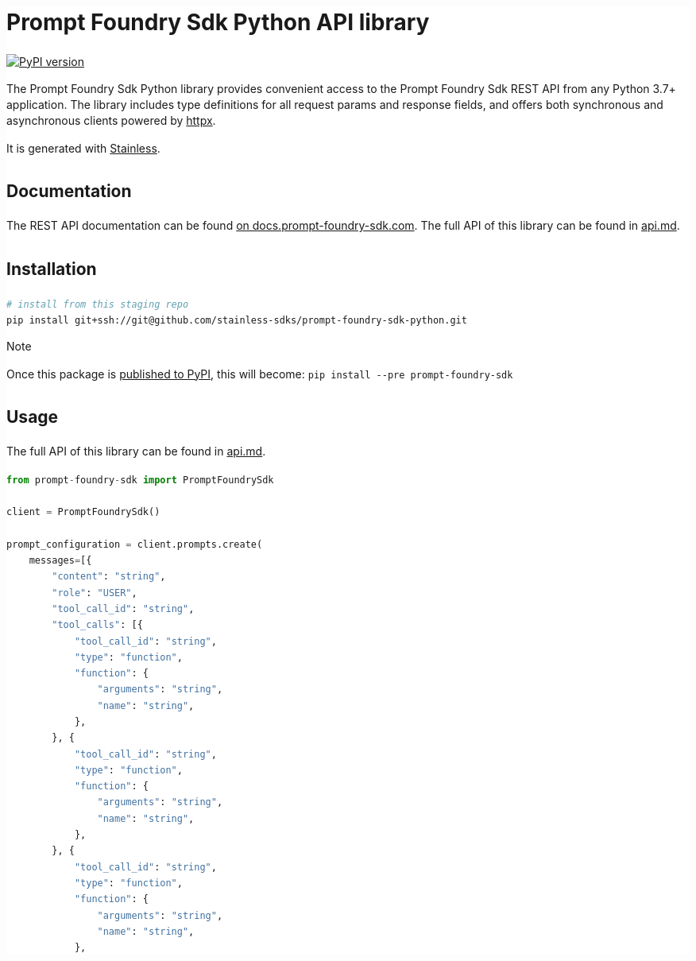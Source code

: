 # Prompt Foundry Sdk Python API library

[![PyPI version](https://img.shields.io/pypi/v/prompt-foundry-sdk.svg)](https://pypi.org/project/prompt-foundry-sdk/)

The Prompt Foundry Sdk Python library provides convenient access to the Prompt Foundry Sdk REST API from any Python 3.7+
application. The library includes type definitions for all request params and response fields,
and offers both synchronous and asynchronous clients powered by [httpx](https://github.com/encode/httpx).

It is generated with [Stainless](https://www.stainlessapi.com/).

## Documentation

The REST API documentation can be found [on docs.prompt-foundry-sdk.com](https://docs.prompt-foundry-sdk.com). The full API of this library can be found in [api.md](api.md).

## Installation

```sh
# install from this staging repo
pip install git+ssh://git@github.com/stainless-sdks/prompt-foundry-sdk-python.git
```

> [!NOTE]
> Once this package is [published to PyPI](https://app.stainlessapi.com/docs/guides/publish), this will become: `pip install --pre prompt-foundry-sdk`

## Usage

The full API of this library can be found in [api.md](api.md).

```python
from prompt-foundry-sdk import PromptFoundrySdk

client = PromptFoundrySdk()

prompt_configuration = client.prompts.create(
    messages=[{
        "content": "string",
        "role": "USER",
        "tool_call_id": "string",
        "tool_calls": [{
            "tool_call_id": "string",
            "type": "function",
            "function": {
                "arguments": "string",
                "name": "string",
            },
        }, {
            "tool_call_id": "string",
            "type": "function",
            "function": {
                "arguments": "string",
                "name": "string",
            },
        }, {
            "tool_call_id": "string",
            "type": "function",
            "function": {
                "arguments": "string",
                "name": "string",
            },
```